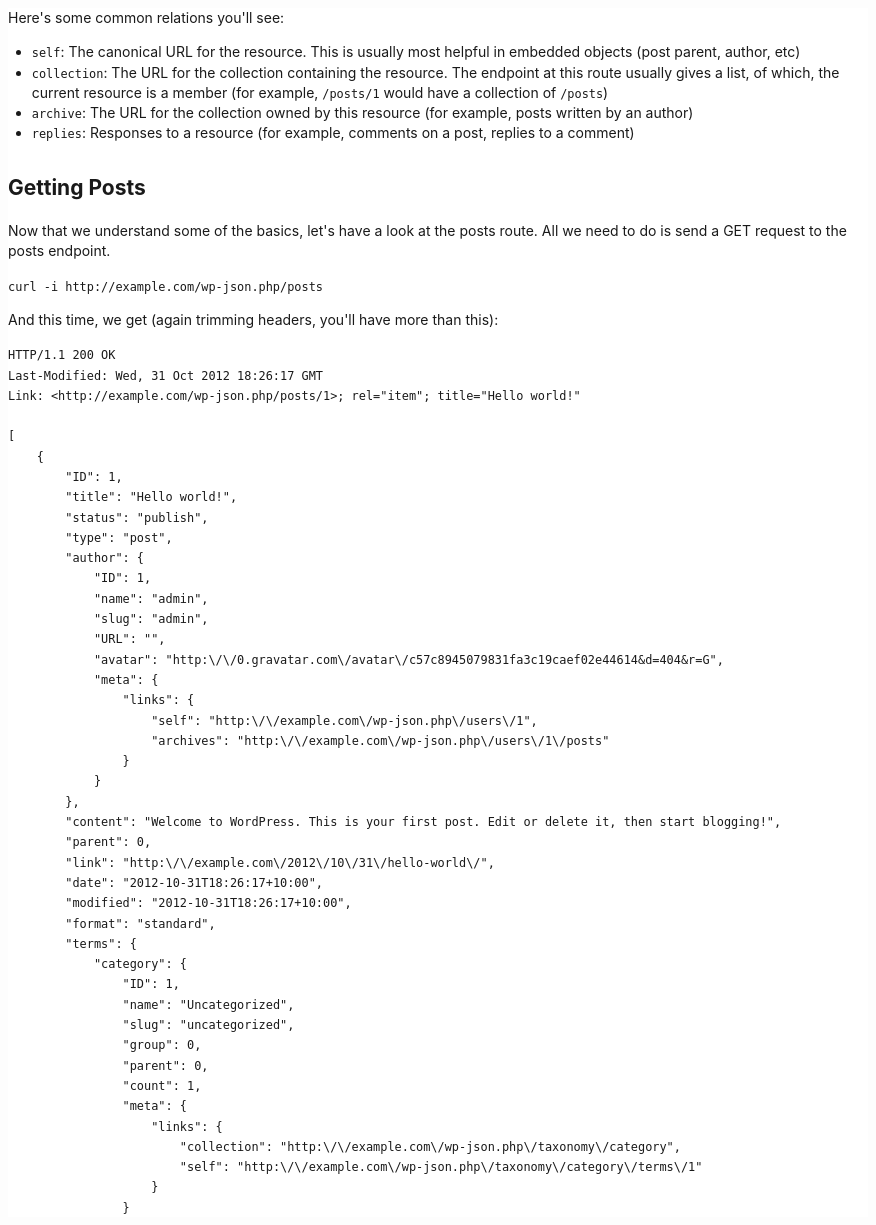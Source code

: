 [link relations]: http://www.iana.org/assignments/link-relations/link-relations.xhtml
[HATEOAS]: http://en.wikipedia.org/wiki/HATEOAS

Here's some common relations you'll see:

* `self`: The canonical URL for the resource. This is usually most helpful in
   embedded objects (post parent, author, etc)
* `collection`: The URL for the collection containing the resource. The endpoint
   at this route usually gives a list, of which, the current resource is a
   member (for example, `/posts/1` would have a collection of `/posts`)
* `archive`: The URL for the collection owned by this resource (for example,
   posts written by an author)
* `replies`: Responses to a resource (for example, comments on a post, replies
   to a comment)


Getting Posts
-------------
Now that we understand some of the basics, let's have a look at the posts route.
All we need to do is send a GET request to the posts endpoint.

    curl -i http://example.com/wp-json.php/posts

And this time, we get (again trimming headers, you'll have more than this):

    HTTP/1.1 200 OK
    Last-Modified: Wed, 31 Oct 2012 18:26:17 GMT
    Link: <http://example.com/wp-json.php/posts/1>; rel="item"; title="Hello world!"

    [
        {
            "ID": 1,
            "title": "Hello world!",
            "status": "publish",
            "type": "post",
            "author": {
                "ID": 1,
                "name": "admin",
                "slug": "admin",
                "URL": "",
                "avatar": "http:\/\/0.gravatar.com\/avatar\/c57c8945079831fa3c19caef02e44614&d=404&r=G",
                "meta": {
                    "links": {
                        "self": "http:\/\/example.com\/wp-json.php\/users\/1",
                        "archives": "http:\/\/example.com\/wp-json.php\/users\/1\/posts"
                    }
                }
            },
            "content": "Welcome to WordPress. This is your first post. Edit or delete it, then start blogging!",
            "parent": 0,
            "link": "http:\/\/example.com\/2012\/10\/31\/hello-world\/",
            "date": "2012-10-31T18:26:17+10:00",
            "modified": "2012-10-31T18:26:17+10:00",
            "format": "standard",
            "terms": {
                "category": {
                    "ID": 1,
                    "name": "Uncategorized",
                    "slug": "uncategorized",
                    "group": 0,
                    "parent": 0,
                    "count": 1,
                    "meta": {
                        "links": {
                            "collection": "http:\/\/example.com\/wp-json.php\/taxonomy\/category",
                            "self": "http:\/\/example.com\/wp-json.php\/taxonomy\/category\/terms\/1"
                        }
                    }

[Working with Posts]: working-with-posts.md
[schema]: ../schema.md
